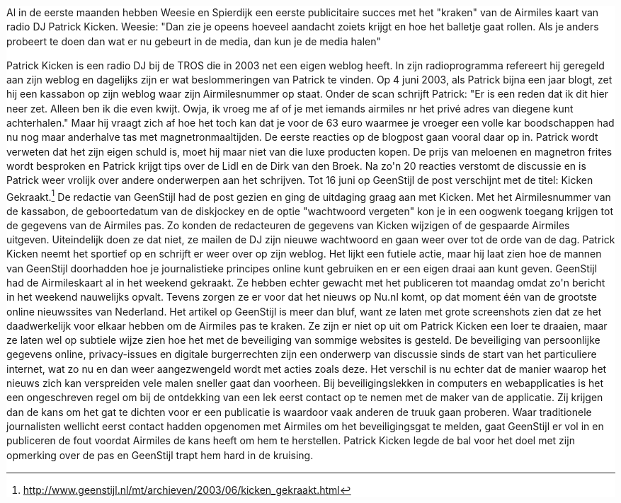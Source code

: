 Al in de eerste maanden hebben Weesie en Spierdijk een eerste
publicitaire succes met het "kraken" van de Airmiles kaart van radio DJ
Patrick Kicken. Weesie: "Dan zie je opeens hoeveel aandacht zoiets
krijgt en hoe het balletje gaat rollen. Als je anders probeert te doen
dan wat er nu gebeurt in de media, dan kun je de media halen"

Patrick Kicken is een radio DJ bij de TROS die in 2003 net een eigen
weblog heeft. In zijn radioprogramma refereert hij geregeld aan zijn
weblog en dagelijks zijn er wat beslommeringen van Patrick te vinden. Op
4 juni 2003, als Patrick bijna een jaar blogt, zet hij een kassabon op
zijn weblog waar zijn Airmilesnummer op staat. Onder de scan schrijft
Patrick: "Er is een reden dat ik dit hier neer zet. Alleen ben ik die
even kwijt. Owja, ik vroeg me af of je met iemands airmiles nr het privé
adres van diegene kunt achterhalen." Maar hij vraagt zich af hoe het
toch kan dat je voor de 63 euro waarmee je vroeger een volle kar
boodschappen had nu nog maar anderhalve tas met magnetronmaaltijden. De
eerste reacties op de blogpost gaan vooral daar op in. Patrick wordt
verweten dat het zijn eigen schuld is, moet hij maar niet van die luxe
producten kopen. De prijs van meloenen en magnetron frites wordt
besproken en Patrick krijgt tips over de Lidl en de Dirk van den Broek.
Na zo'n 20 reacties verstomt de discussie en is Patrick weer vrolijk
over andere onderwerpen aan het schrijven. Tot 16 juni op GeenStijl de
post verschijnt met de titel: Kicken Gekraakt.[^22] De redactie van
GeenStijl had de post gezien en ging de uitdaging graag aan met Kicken.
Met het Airmilesnummer van de kassabon, de geboortedatum van de
diskjockey en de optie "wachtwoord vergeten" kon je in een oogwenk
toegang krijgen tot de gegevens van de Airmiles pas. Zo konden de
redacteuren de gegevens van Kicken wijzigen of de gespaarde Airmiles
uitgeven. Uiteindelijk doen ze dat niet, ze mailen de DJ zijn nieuwe
wachtwoord en gaan weer over tot de orde van de dag. Patrick Kicken
neemt het sportief op en schrijft er weer over op zijn weblog. Het lijkt
een futiele actie, maar hij laat zien hoe de mannen van GeenStijl
doorhadden hoe je journalistieke principes online kunt gebruiken en er
een eigen draai aan kunt geven. GeenStijl had de Airmileskaart al in het
weekend gekraakt. Ze hebben echter gewacht met het publiceren tot
maandag omdat zo'n bericht in het weekend nauwelijks opvalt. Tevens
zorgen ze er voor dat het nieuws op Nu.nl komt, op dat moment één van de
grootste online nieuwssites van Nederland. Het artikel op GeenStijl is
meer dan bluf, want ze laten met grote screenshots zien dat ze het
daadwerkelijk voor elkaar hebben om de Airmiles pas te kraken. Ze zijn
er niet op uit om Patrick Kicken een loer te draaien, maar ze laten wel
op subtiele wijze zien hoe het met de beveiliging van sommige websites
is gesteld. De beveiliging van persoonlijke gegevens online,
privacy-issues en digitale burgerrechten zijn een onderwerp van
discussie sinds de start van het particuliere internet, wat zo nu en dan
weer aangezwengeld wordt met acties zoals deze. Het verschil is nu
echter dat de manier waarop het nieuws zich kan verspreiden vele malen
sneller gaat dan voorheen. Bij beveiligingslekken in computers en
webapplicaties is het een ongeschreven regel om bij de ontdekking van
een lek eerst contact op te nemen met de maker van de applicatie. Zij
krijgen dan de kans om het gat te dichten voor er een publicatie is
waardoor vaak anderen de truuk gaan proberen. Waar traditionele
journalisten wellicht eerst contact hadden opgenomen met Airmiles om het
beveiligingsgat te melden, gaat GeenStijl er vol in en publiceren de
fout voordat Airmiles de kans heeft om hem te herstellen. Patrick Kicken
legde de bal voor het doel met zijn opmerking over de pas en GeenStijl
trapt hem hard in de kruising.


[^1]: http://www.nrc.nl/W2/Nieuws/1999/06/12/Med/03.html
[^2]: http://www.projecta.net/jbosch1.htm
[^3]: http://archief.retecool.com/230500.html
[^4]: http://web.archive.org/web/20011226061935/www.mijnkopthee.nl/mainblog-202.php
[^5]: http://web.archive.org/web/20020405201618/www.treehouse-design.nl/mrgreen/gm-archives/archive-06172001-06232001.html\#121
[^6]: http://www.theregister.co.uk/2001/06/19/if_you_fancy_a\_shag/
[^7]: http://wiki.retecool.com/index.php/Foto_Fuck_Vrijdag\#Herkomst
[^8]: http://archief.retecool.com/comments.php?id=9682_0\_1_0\_C
[^9]: http://archief.retecool.com/comments.php?id=9733_0\_1_0\_C9
[^10]: http://archief.retecool.com/comments.php?id=9263_0\_1_0\_C9
[^11]: http://web.archive.org/web/20010914141346/http://www.retecool.com/
[^12]: http://web.archive.org/web/20040624073718/www.retecool.com/archief/archive-062002.html
[^13]: http://wiki.retecool.com/index.php/Braatolizer
[^14]: http://archief.retecool.com/spamlezing.php
[^15]: http://www.marketingfacts.nl/berichten/wat_is_de_commerciele_waarde_van_een_weblog/
[^16]: http://webwereld.nl/nieuws/11815/problemen-vuurwerk-na-dos-aanval-op-brein.html
[^17]: http://web.archive.org/web/20030802162708/photo.chiparus.net/photo.php?pageType=folder&currDir=./Unsorted/Flash-Mob_Amsterdam
[^18]: http://www.robindewever.nl/archief/fhj_geenstijl.html
[^19]: Volkskrant 26 augustus 2008 -- "Eerlijke jongen met flinke
[^20]: Volkskrant 26 augustus 2008 -- "Eerlijke jongen met flinke
[^21]: http://en.wikipedia.org/wiki/Penny_Arcade\_%28webcomic%29\#John_Gabriel.27s\_.22Greater_Internet_Fuckwad_Theory.22
[^22]: http://www.geenstijl.nl/mt/archieven/2003/06/kicken_gekraakt.html
[^23]: http://www.geenstijl.nl/mt/archieven/2004/01/opgepast_dichte_mist_rondom_st.html
[^24]: http://www.geenstijl.nl/mt/archieven/2004/01/stivoro_onterechte_verwarring.html
[^25]: http://web.archive.org/web/20040112012952/http://www.nieuws.nl/news/NEWS/article.php?cat_id=4&article_id=18162
[^26]: http://web.archive.org/web/20041208043847/http://www.planet.nl/planet/show/id=118880/contentid=433723/sc=ead82a
[^27]: http://www.geenstijl.nl/mt/archieven/2004/01/stivoro.html
[^28]: http://ictoblog.nl/2004/10/23/de-wondere-wereld-van-het-weblog
[^29]: http://www.geenstijl.nl/mt/archieven/2004/01/woorden_schieten_tekort.html
[^30]: http://archief.retecool.com/comments.php?id=4266_0\_1_0\_C
[^31]: http://www.geenstijl.nl/mt/archieven/2004/11/theo_van_gogh_d.html
[^32]: Drie jaar langs de afgrond - Het Parool 8 april 2006
[^33]: http://www.frackers.com/2008/08/22/000668.html
[^34]: http://www.denieuwereporter.nl/2006/11/in-gesprek-met-dominique-weesie-over-de-evolutie-van-geenstijl/
